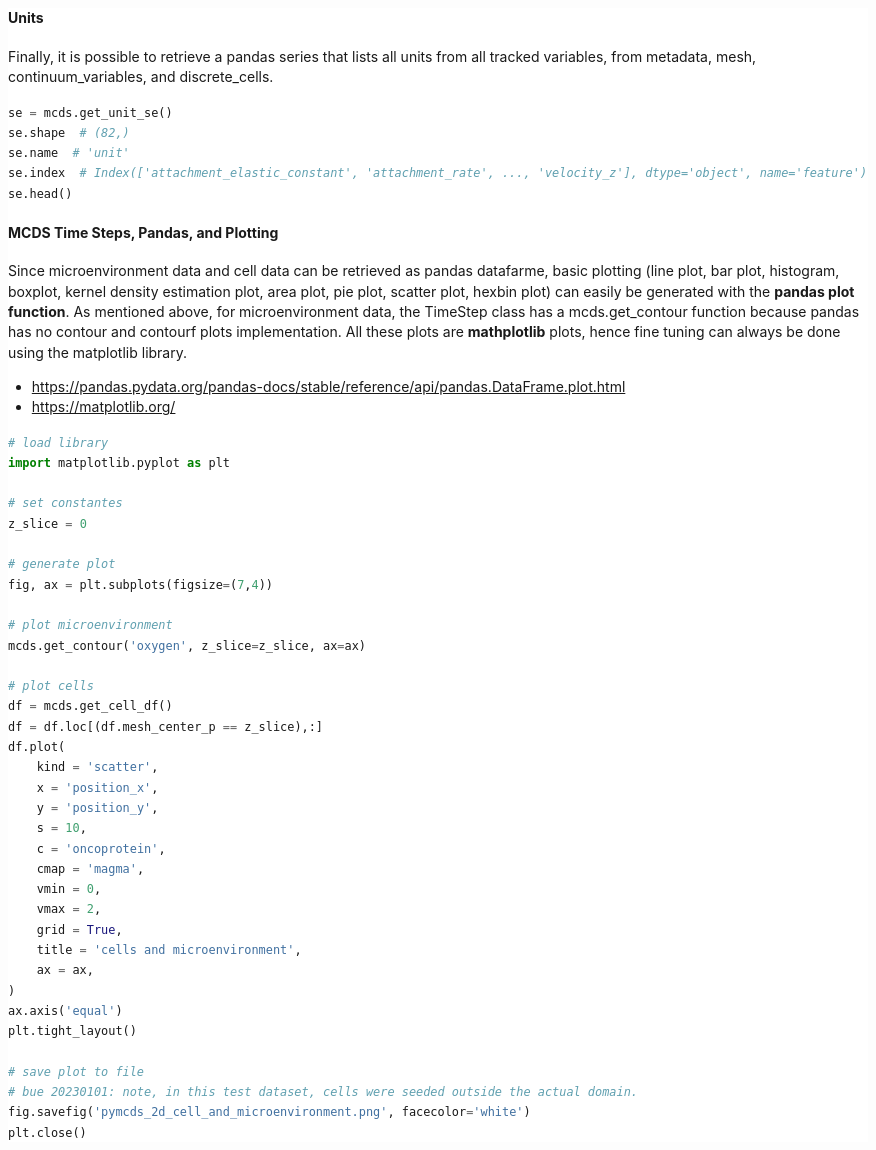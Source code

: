 
#### Units

Finally, it is possible to retrieve a pandas series that lists all units from all tracked variables, from metadata, mesh, continuum\_variables, and discrete\_cells.

```python
se = mcds.get_unit_se()
se.shape  # (82,)
se.name  # 'unit'
se.index  # Index(['attachment_elastic_constant', 'attachment_rate', ..., 'velocity_z'], dtype='object', name='feature')
se.head()
```


#### MCDS Time Steps, Pandas, and Plotting

Since microenvironment data and cell data can be retrieved as pandas datafarme, basic plotting (line plot, bar plot, histogram, boxplot, kernel density estimation plot, area plot, pie plot, scatter plot, hexbin plot) can easily be generated with the **pandas plot function**.
As mentioned above, for microenvironment data, the TimeStep class has a mcds.get\_contour function because pandas has no contour and contourf plots implementation.
All these plots are **mathplotlib** plots, hence fine tuning can always be done using the matplotlib library.

+ https://pandas.pydata.org/pandas-docs/stable/reference/api/pandas.DataFrame.plot.html
+ https://matplotlib.org/

```python
# load library
import matplotlib.pyplot as plt

# set constantes
z_slice = 0

# generate plot
fig, ax = plt.subplots(figsize=(7,4))

# plot microenvironment
mcds.get_contour('oxygen', z_slice=z_slice, ax=ax)

# plot cells
df = mcds.get_cell_df()
df = df.loc[(df.mesh_center_p == z_slice),:]
df.plot(
    kind = 'scatter',
    x = 'position_x',
    y = 'position_y',
    s = 10,
    c = 'oncoprotein',
    cmap = 'magma',
    vmin = 0,
    vmax = 2,
    grid = True,
    title = 'cells and microenvironment',
    ax = ax,
)
ax.axis('equal')
plt.tight_layout()

# save plot to file
# bue 20230101: note, in this test dataset, cells were seeded outside the actual domain.
fig.savefig('pymcds_2d_cell_and_microenvironment.png', facecolor='white')
plt.close()
```
